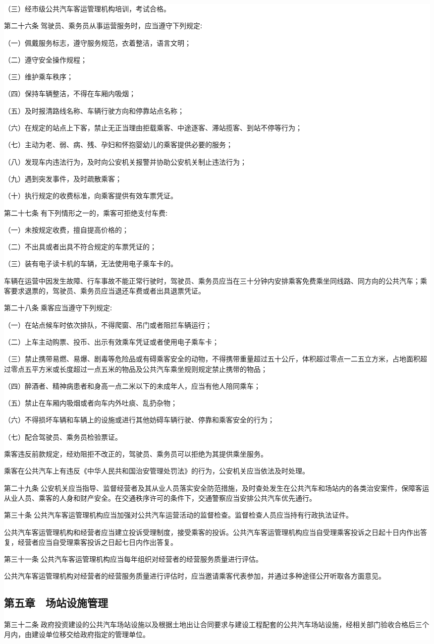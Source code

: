 （三）经市级公共汽车客运管理机构培训，考试合格。

第二十六条 驾驶员、乘务员从事运营服务时，应当遵守下列规定:

（一）佩戴服务标志，遵守服务规范，衣着整洁，语言文明；

（二）遵守安全操作规程；

（三）维护乘车秩序；

（四）保持车辆整洁，不得在车厢内吸烟；

（五）及时报清路线名称、车辆行驶方向和停靠站点名称；

（六）在规定的站点上下客，禁止无正当理由拒载乘客、中途逐客、滞站揽客、到站不停等行为；

（七）主动为老、弱、病、残、孕妇和怀抱婴幼儿的乘客提供必要的服务；

（八）发现车内违法行为，及时向公安机关报警并协助公安机关制止违法行为；

（九）遇到突发事件，及时疏散乘客；

（十）执行规定的收费标准，向乘客提供有效车票凭证。

第二十七条 有下列情形之一的，乘客可拒绝支付车费:

（一）未按规定收费，擅自提高价格的；

（二）不出具或者出具不符合规定的车票凭证的；

（三）装有电子读卡机的车辆，无法使用电子乘车卡的。

车辆在运营中因发生故障、行车事故不能正常行驶时，驾驶员、乘务员应当在三十分钟内安排乘客免费乘坐同线路、同方向的公共汽车；乘客要求退票的，驾驶员、乘务员应当退还车费或者出具退票凭证。

第二十八条 乘客应当遵守下列规定:

（一）在站点候车时依次排队，不得爬窗、吊门或者阻拦车辆运行；

（二）上车主动购票、投币、出示有效乘车凭证或者使用电子乘车卡；

（三）禁止携带易燃、易爆、剧毒等危险品或有碍乘客安全的动物，不得携带重量超过五十公斤，体积超过零点一二五立方米，占地面积超过零点五平方米或长度超过一点五米的物品及公共汽车乘坐规则规定禁止携带的物品；

（四）醉酒者、精神病患者和身高一点二米以下的未成年人，应当有他人陪同乘车；

（五）禁止在车厢内吸烟或者向车内外吐痰、乱扔杂物；

（六）不得损坏车辆和车辆上的设施或进行其他妨碍车辆行驶、停靠和乘客安全的行为；

（七）配合驾驶员、乘务员检验票证。

乘客违反前款规定，经劝阻拒不改正的，驾驶员、乘务员可以拒绝为其提供乘坐服务。

乘客在公共汽车上有违反《中华人民共和国治安管理处罚法》的行为，公安机关应当依法及时处理。

第二十九条 公安机关应当指导、监督经营者及其从业人员落实安全防范措施，及时查处发生在公共汽车和场站内的各类治安案件，保障客运从业人员、乘客的人身和财产安全。在交通秩序许可的条件下，交通警察应当安排公共汽车优先通行。

第三十条 公共汽车客运管理机构应当加强对公共汽车运营活动的监督检查。监督检查人员应当持有行政执法证件。

公共汽车客运管理机构和经营者应当建立投诉受理制度，接受乘客的投诉。公共汽车客运管理机构应当自受理乘客投诉之日起十日内作出答复，经营者应当自受理乘客投诉之日起七日内作出答复。

第三十一条 公共汽车客运管理机构应当每年组织对经营者的经营服务质量进行评估。

公共汽车客运管理机构对经营者的经营服务质量进行评估时，应当邀请乘客代表参加，并通过多种途径公开听取各方面意见。

## 第五章　场站设施管理

第三十二条 政府投资建设的公共汽车场站设施以及根据土地出让合同要求与建设工程配套的公共汽车场站设施，经相关部门验收合格后三个月内，由建设单位移交给政府指定的管理单位。